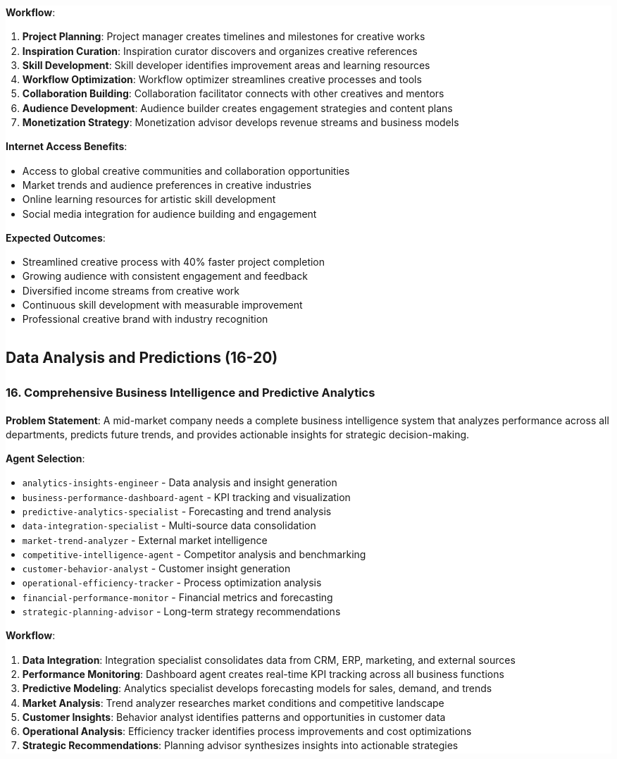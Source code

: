**Workflow**:
1. **Project Planning**: Project manager creates timelines and milestones for creative works
2. **Inspiration Curation**: Inspiration curator discovers and organizes creative references
3. **Skill Development**: Skill developer identifies improvement areas and learning resources
4. **Workflow Optimization**: Workflow optimizer streamlines creative processes and tools
5. **Collaboration Building**: Collaboration facilitator connects with other creatives and mentors
6. **Audience Development**: Audience builder creates engagement strategies and content plans
7. **Monetization Strategy**: Monetization advisor develops revenue streams and business models

**Internet Access Benefits**:
- Access to global creative communities and collaboration opportunities
- Market trends and audience preferences in creative industries
- Online learning resources for artistic skill development
- Social media integration for audience building and engagement

**Expected Outcomes**:
- Streamlined creative process with 40% faster project completion
- Growing audience with consistent engagement and feedback
- Diversified income streams from creative work
- Continuous skill development with measurable improvement
- Professional creative brand with industry recognition

## Data Analysis and Predictions (16-20)

### 16. Comprehensive Business Intelligence and Predictive Analytics

**Problem Statement**: A mid-market company needs a complete business intelligence system that analyzes performance across all departments, predicts future trends, and provides actionable insights for strategic decision-making.

**Agent Selection**:
- `analytics-insights-engineer` - Data analysis and insight generation
- `business-performance-dashboard-agent` - KPI tracking and visualization
- `predictive-analytics-specialist` - Forecasting and trend analysis
- `data-integration-specialist` - Multi-source data consolidation
- `market-trend-analyzer` - External market intelligence
- `competitive-intelligence-agent` - Competitor analysis and benchmarking
- `customer-behavior-analyst` - Customer insight generation
- `operational-efficiency-tracker` - Process optimization analysis
- `financial-performance-monitor` - Financial metrics and forecasting
- `strategic-planning-advisor` - Long-term strategy recommendations

**Workflow**:
1. **Data Integration**: Integration specialist consolidates data from CRM, ERP, marketing, and external sources
2. **Performance Monitoring**: Dashboard agent creates real-time KPI tracking across all business functions
3. **Predictive Modeling**: Analytics specialist develops forecasting models for sales, demand, and trends
4. **Market Analysis**: Trend analyzer researches market conditions and competitive landscape
5. **Customer Insights**: Behavior analyst identifies patterns and opportunities in customer data
6. **Operational Analysis**: Efficiency tracker identifies process improvements and cost optimizations
7. **Strategic Recommendations**: Planning advisor synthesizes insights into actionable strategies
